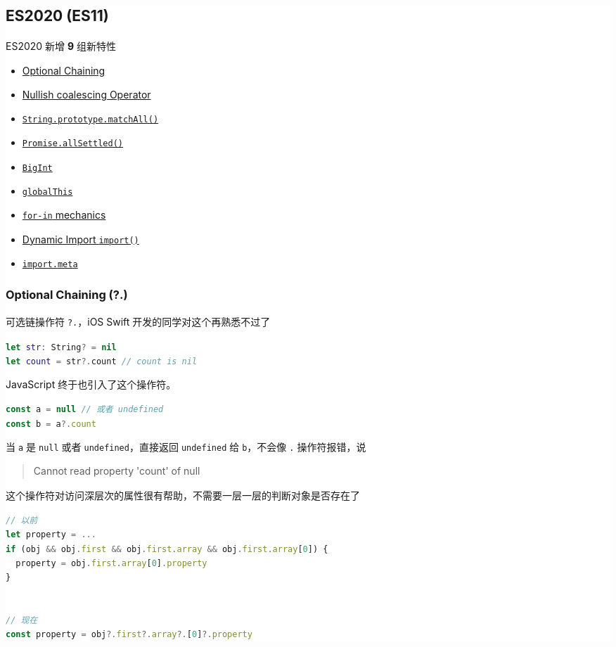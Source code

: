 ## ES2020 (ES11)

ES2020 新增 **9** 组新特性

- [Optional Chaining](https://developer.mozilla.org/en-US/docs/Web/JavaScript/Reference/Operators/Optional_chaining)
- [Nullish coalescing Operator](https://developer.mozilla.org/en-US/docs/Web/JavaScript/Reference/Operators/Nullish_coalescing_operator)

- [`String.prototype.matchAll()`](https://developer.mozilla.org/en-US/docs/Web/JavaScript/Reference/Global_Objects/String/matchAll)
- [`Promise.allSettled()`](https://developer.mozilla.org/en-US/docs/Web/JavaScript/Reference/Global_Objects/Promise/allSettled)
- [`BigInt`](https://developer.mozilla.org/en-US/docs/Web/JavaScript/Reference/Global_Objects/BigInt)
- [`globalThis`](https://developer.mozilla.org/en-US/docs/Web/JavaScript/Reference/Global_Objects/globalThis)
- [`for-in` mechanics](https://github.com/tc39/proposal-for-in-order)
- [Dynamic Import `import()`](https://developer.mozilla.org/en-US/docs/Web/JavaScript/Reference/Statements/import#dynamic_imports)
- [`import.meta`](https://developer.mozilla.org/en-US/docs/Web/JavaScript/Reference/Statements/import.meta)

### Optional Chaining (?.)

可选链操作符 `?.`，iOS Swift 开发的同学对这个再熟悉不过了

```swift
let str: String? = nil
let count = str?.count // count is nil
```

 JavaScript 终于也引入了这个操作符。

```javascript
const a = null // 或者 undefined
const b = a?.count
```

当 `a` 是 `null` 或者 `undefined`，直接返回  `undefined` 给 `b`，不会像 `.` 操作符报错，说

> Cannot read property 'count' of null

这个操作符对访问深层次的属性很有帮助，不需要一层一层的判断对象是否存在了

```javascript
// 以前
let property = ...
if (obj && obj.first && obj.first.array && obj.first.array[0]) {
  property = obj.first.array[0].property
}


// 现在
const property = obj?.first?.array?.[0]?.property
```
